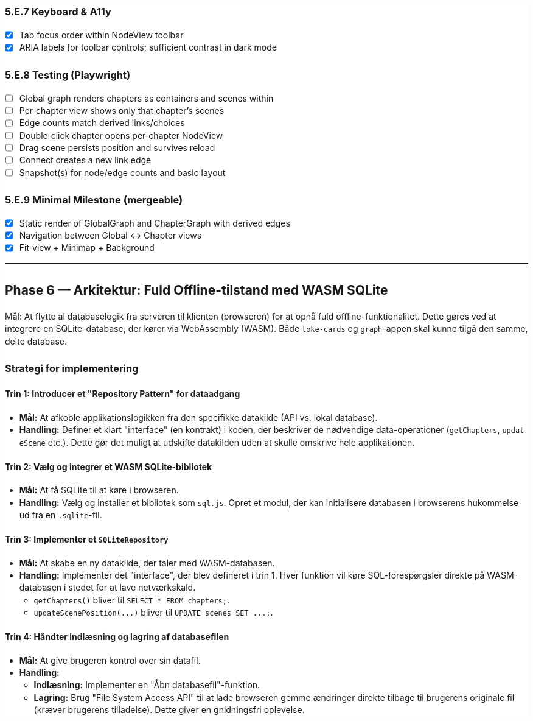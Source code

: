 ### 5.E.7 Keyboard & A11y
- [x] Tab focus order within NodeView toolbar
- [x] ARIA labels for toolbar controls; sufficient contrast in dark mode

### 5.E.8 Testing (Playwright)
- [ ] Global graph renders chapters as containers and scenes within
- [ ] Per‑chapter view shows only that chapter’s scenes
- [ ] Edge counts match derived links/choices
- [ ] Double‑click chapter opens per‑chapter NodeView
- [ ] Drag scene persists position and survives reload
- [ ] Connect creates a new link edge
- [ ] Snapshot(s) for node/edge counts and basic layout

### 5.E.9 Minimal Milestone (mergeable)
- [x] Static render of GlobalGraph and ChapterGraph with derived edges
- [x] Navigation between Global ↔ Chapter views
- [x] Fit‑view + Minimap + Background

---

## Phase 6 — Arkitektur: Fuld Offline-tilstand med WASM SQLite

Mål: At flytte al databaselogik fra serveren til klienten (browseren) for at opnå fuld offline-funktionalitet. Dette gøres ved at integrere en SQLite-database, der kører via WebAssembly (WASM). Både `loke-cards` og `graph`-appen skal kunne tilgå den samme, delte database.

### Strategi for implementering

#### Trin 1: Introducer et "Repository Pattern" for dataadgang
- **Mål:** At afkoble applikationslogikken fra den specifikke datakilde (API vs. lokal database).
- **Handling:** Definer et klart "interface" (en kontrakt) i koden, der beskriver de nødvendige data-operationer (`getChapters`, `updateScene` etc.). Dette gør det muligt at udskifte datakilden uden at skulle omskrive hele applikationen.

#### Trin 2: Vælg og integrer et WASM SQLite-bibliotek
- **Mål:** At få SQLite til at køre i browseren.
- **Handling:** Vælg og installer et bibliotek som `sql.js`. Opret et modul, der kan initialisere databasen i browserens hukommelse ud fra en `.sqlite`-fil.

#### Trin 3: Implementer et `SQLiteRepository`
- **Mål:** At skabe en ny datakilde, der taler med WASM-databasen.
- **Handling:** Implementer det "interface", der blev defineret i trin 1. Hver funktion vil køre SQL-forespørgsler direkte på WASM-databasen i stedet for at lave netværkskald.
  - `getChapters()` bliver til `SELECT * FROM chapters;`.
  - `updateScenePosition(...)` bliver til `UPDATE scenes SET ...;`.

#### Trin 4: Håndter indlæsning og lagring af databasefilen
- **Mål:** At give brugeren kontrol over sin datafil.
- **Handling:**
    - **Indlæsning:** Implementer en "Åbn databasefil"-funktion.
    - **Lagring:** Brug "File System Access API" til at lade browseren gemme ændringer direkte tilbage til brugerens originale fil (kræver brugerens tilladelse). Dette giver en gnidningsfri oplevelse.

